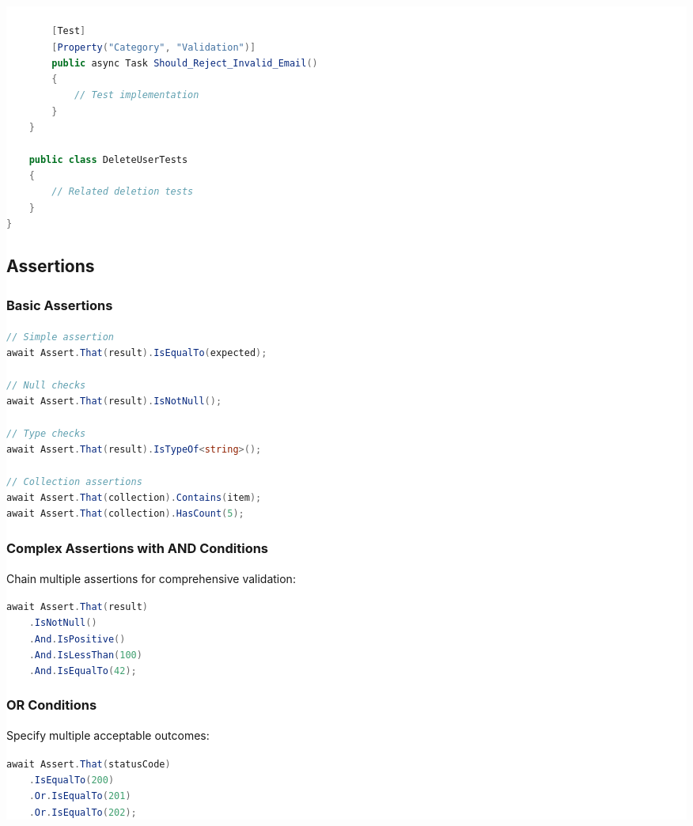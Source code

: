 ```csharp

        [Test]
        [Property("Category", "Validation")]
        public async Task Should_Reject_Invalid_Email()
        {
            // Test implementation
        }
    }

    public class DeleteUserTests
    {
        // Related deletion tests
    }
}
```

## Assertions

### Basic Assertions

```csharp
// Simple assertion
await Assert.That(result).IsEqualTo(expected);

// Null checks
await Assert.That(result).IsNotNull();

// Type checks
await Assert.That(result).IsTypeOf<string>();

// Collection assertions
await Assert.That(collection).Contains(item);
await Assert.That(collection).HasCount(5);
```

### Complex Assertions with AND Conditions

Chain multiple assertions for comprehensive validation:

```csharp
await Assert.That(result)
    .IsNotNull()
    .And.IsPositive()
    .And.IsLessThan(100)
    .And.IsEqualTo(42);
```

### OR Conditions

Specify multiple acceptable outcomes:

```csharp
await Assert.That(statusCode)
    .IsEqualTo(200)
    .Or.IsEqualTo(201)
    .Or.IsEqualTo(202);
```
